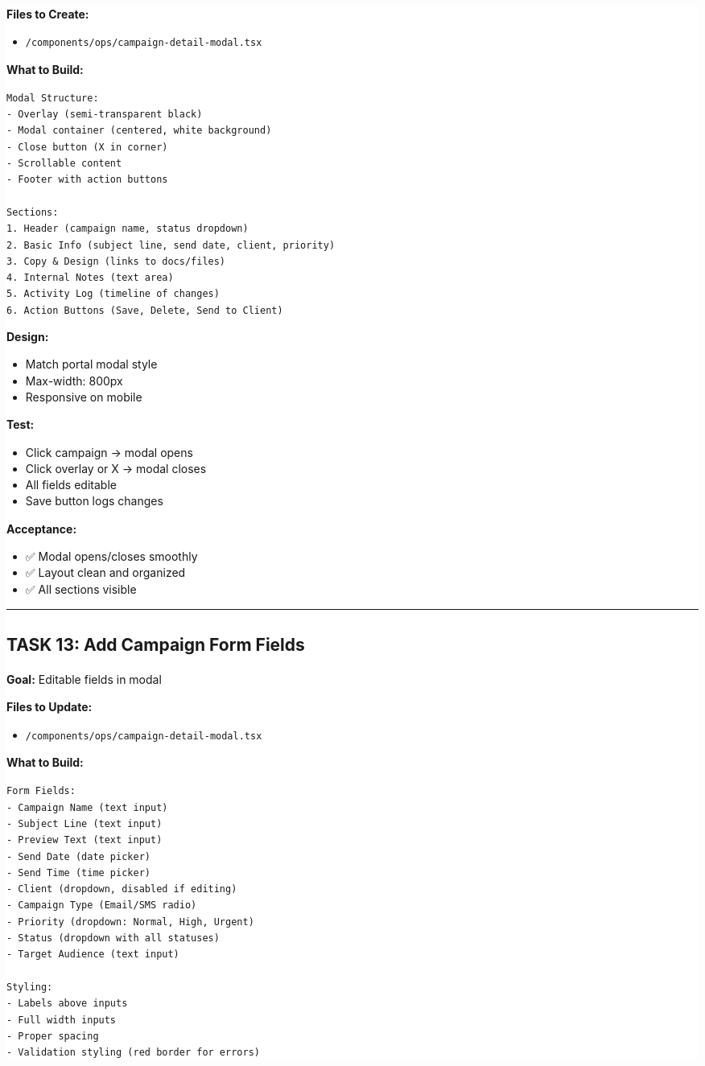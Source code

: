 **Files to Create:**
- `/components/ops/campaign-detail-modal.tsx`

**What to Build:**
```tsx
Modal Structure:
- Overlay (semi-transparent black)
- Modal container (centered, white background)
- Close button (X in corner)
- Scrollable content
- Footer with action buttons

Sections:
1. Header (campaign name, status dropdown)
2. Basic Info (subject line, send date, client, priority)
3. Copy & Design (links to docs/files)
4. Internal Notes (text area)
5. Activity Log (timeline of changes)
6. Action Buttons (Save, Delete, Send to Client)
```

**Design:**
- Match portal modal style
- Max-width: 800px
- Responsive on mobile

**Test:**
- Click campaign → modal opens
- Click overlay or X → modal closes
- All fields editable
- Save button logs changes

**Acceptance:**
- ✅ Modal opens/closes smoothly
- ✅ Layout clean and organized
- ✅ All sections visible

---

## **TASK 13: Add Campaign Form Fields**

**Goal:** Editable fields in modal

**Files to Update:**
- `/components/ops/campaign-detail-modal.tsx`

**What to Build:**
```tsx
Form Fields:
- Campaign Name (text input)
- Subject Line (text input)
- Preview Text (text input)
- Send Date (date picker)
- Send Time (time picker)
- Client (dropdown, disabled if editing)
- Campaign Type (Email/SMS radio)
- Priority (dropdown: Normal, High, Urgent)
- Status (dropdown with all statuses)
- Target Audience (text input)

Styling:
- Labels above inputs
- Full width inputs
- Proper spacing
- Validation styling (red border for errors)
```
